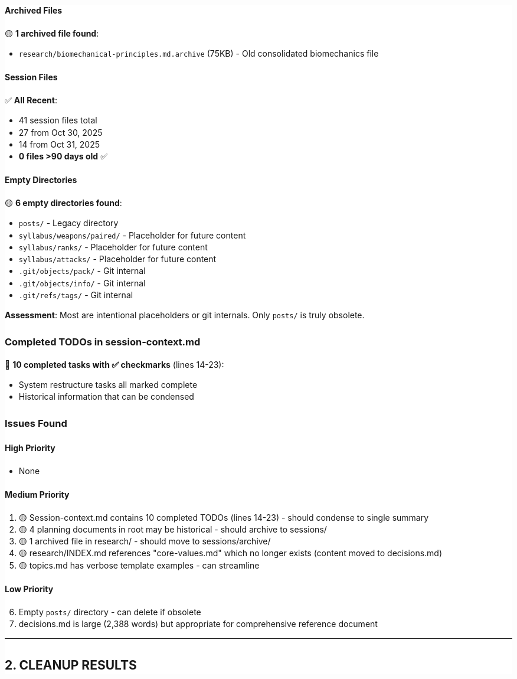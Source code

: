 #### Archived Files
🟡 **1 archived file found**:
- `research/biomechanical-principles.md.archive` (75KB) - Old consolidated biomechanics file

#### Session Files
✅ **All Recent**:
- 41 session files total
- 27 from Oct 30, 2025
- 14 from Oct 31, 2025
- **0 files >90 days old** ✅

#### Empty Directories
🟡 **6 empty directories found**:
- `posts/` - Legacy directory
- `syllabus/weapons/paired/` - Placeholder for future content
- `syllabus/ranks/` - Placeholder for future content
- `syllabus/attacks/` - Placeholder for future content
- `.git/objects/pack/` - Git internal
- `.git/objects/info/` - Git internal
- `.git/refs/tags/` - Git internal

**Assessment**: Most are intentional placeholders or git internals. Only `posts/` is truly obsolete.

### Completed TODOs in session-context.md
🔴 **10 completed tasks with ✅ checkmarks** (lines 14-23):
- System restructure tasks all marked complete
- Historical information that can be condensed

### Issues Found

#### High Priority
- None

#### Medium Priority
1. 🟡 Session-context.md contains 10 completed TODOs (lines 14-23) - should condense to single summary
2. 🟡 4 planning documents in root may be historical - should archive to sessions/
3. 🟡 1 archived file in research/ - should move to sessions/archive/
4. 🟡 research/INDEX.md references "core-values.md" which no longer exists (content moved to decisions.md)
5. 🟡 topics.md has verbose template examples - can streamline

#### Low Priority
6. Empty `posts/` directory - can delete if obsolete
7. decisions.md is large (2,388 words) but appropriate for comprehensive reference document

---

## 2. CLEANUP RESULTS
